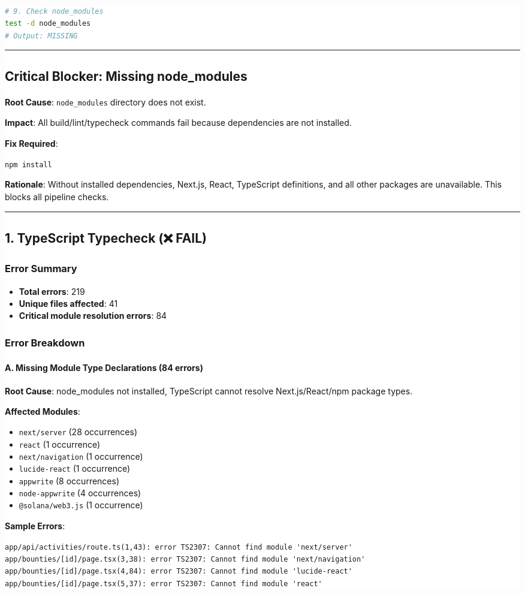 ```bash
# 9. Check node_modules
test -d node_modules
# Output: MISSING
```

---

## Critical Blocker: Missing node_modules

**Root Cause**: `node_modules` directory does not exist.

**Impact**: All build/lint/typecheck commands fail because dependencies are not installed.

**Fix Required**:
```bash
npm install
```

**Rationale**: Without installed dependencies, Next.js, React, TypeScript definitions, and all other packages are unavailable. This blocks all pipeline checks.

---

## 1. TypeScript Typecheck (❌ FAIL)

### Error Summary
- **Total errors**: 219
- **Unique files affected**: 41
- **Critical module resolution errors**: 84

### Error Breakdown

#### A. Missing Module Type Declarations (84 errors)

**Root Cause**: node_modules not installed, TypeScript cannot resolve Next.js/React/npm package types.

**Affected Modules**:
- `next/server` (28 occurrences)
- `react` (1 occurrence)
- `next/navigation` (1 occurrence)
- `lucide-react` (1 occurrence)
- `appwrite` (8 occurrences)
- `node-appwrite` (4 occurrences)
- `@solana/web3.js` (1 occurrence)

**Sample Errors**:
```
app/api/activities/route.ts(1,43): error TS2307: Cannot find module 'next/server'
app/bounties/[id]/page.tsx(3,38): error TS2307: Cannot find module 'next/navigation'
app/bounties/[id]/page.tsx(4,84): error TS2307: Cannot find module 'lucide-react'
app/bounties/[id]/page.tsx(5,37): error TS2307: Cannot find module 'react'
```

